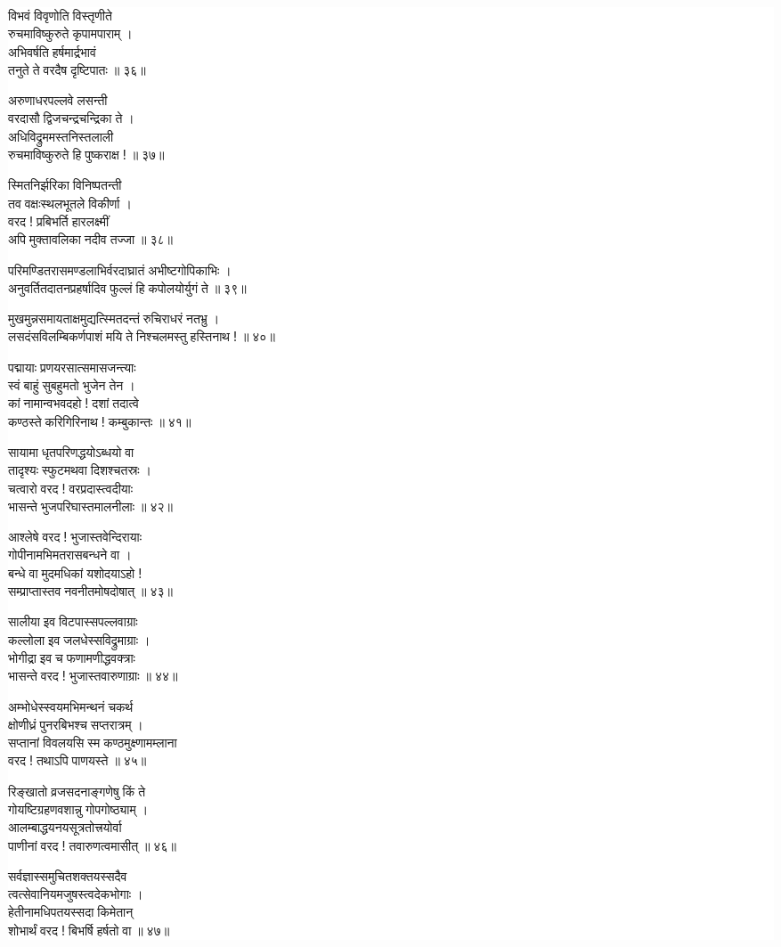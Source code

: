 विभवं विवृणोति विस्तृणीते  
     रुचमाविष्कुरुते कृपामपाराम् ।  
अभिवर्षति हर्षमार्द्रभावं  
     तनुते ते वरदैष दृष्टिपातः ॥ ३६॥  
  
अरुणाधरपल्लवे लसन्ती  
     वरदासौ द्विजचन्द्रचन्द्रिका ते ।  
अधिविद्रुममस्तनिस्तलाली  
     रुचमाविष्कुरुते हि पुष्कराक्ष ! ॥ ३७॥  
  
स्मितनिर्झरिका विनिष्पतन्ती  
     तव वक्षःस्थलभूतले विकीर्णा ।  
वरद ! प्रबिभर्ति हारलक्ष्मीं  
          अपि मुक्तावलिका नदीव तज्जा ॥ ३८॥  
  
परिमण्डितरासमण्डलाभिर्वरदाघ्रातं अभीष्टगोपिकाभिः ।  
अनुवर्तितदातनप्रहर्षादिव फुल्लं हि कपोलयोर्युगं ते ॥ ३९॥  
  
मुखमुन्नसमायताक्षमुद्यत्स्मितदन्तं रुचिराधरं नतभ्रु ।  
लसदंसविलम्बिकर्णपाशं मयि ते निश्चलमस्तु हस्तिनाथ ! ॥ ४०॥  
  
पद्मायाः प्रणयरसात्समासजन्त्याः  
     स्वं बाहुं सुबहुमतो भुजेन तेन ।  
कां नामान्वभवदहो ! दशां तदात्वे  
     कण्ठस्ते करिगिरिनाथ ! कम्बुकान्तः ॥ ४१॥  
  
सायामा धृतपरिणद्धयोऽब्धयो वा  
     तादृश्यः स्फुटमथवा दिशश्चतस्रः ।  
चत्वारो वरद ! वरप्रदास्त्वदीयाः  
     भासन्ते भुजपरिघास्तमालनीलाः ॥ ४२॥  
  
आश्लेषे वरद ! भुजास्तवेन्दिरायाः  
     गोपीनामभिमतरासबन्धने वा ।  
बन्धे वा मुदमधिकां यशोदयाऽहो !  
     सम्प्राप्तास्तव नवनीतमोषदोषात् ॥ ४३॥  
  
सालीया इव विटपास्सपल्लवाग्राः  
     कल्लोला इव जलधेस्सविद्रुमाग्राः ।  
भोगीद्रा इव च फणामणीद्धवक्त्राः  
     भासन्ते वरद ! भुजास्तवारुणाग्राः ॥ ४४॥  
  
अम्भोधेस्स्वयमभिमन्थनं चकर्थ  
     क्षोणीध्रं पुनरबिभश्च सप्तरात्रम् ।  
सप्तानां विवलयसि स्म कण्ठमुक्ष्णामम्लाना  
     वरद ! तथाऽपि पाणयस्ते ॥ ४५॥  
  
रिङ्खातो व्रजसदनाङ्गणेषु किं ते  
     गोयष्टिग्रहणवशान्नु गोपगोष्ठ्याम् ।  
आलम्बाद्धयनयसूत्रतोत्त्रयोर्वा  
     पाणीनां वरद ! तवारुणत्वमासीत् ॥ ४६॥  
  
सर्वज्ञास्समुचितशक्तयस्सदैव  
     त्वत्सेवानियमजुषस्त्वदेकभोगाः ।  
हेतीनामधिपतयस्सदा किमेतान्  
     शोभार्थं वरद ! बिभर्षि हर्षतो वा ॥ ४७॥  
  